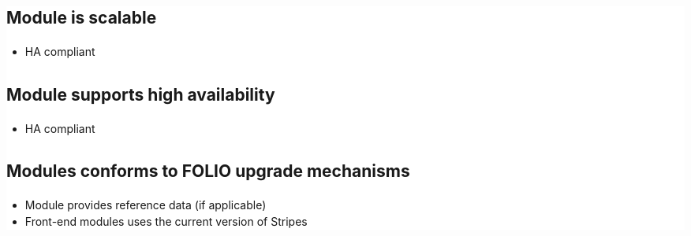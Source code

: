 ## Module is scalable



* HA compliant


## Module supports high availability



* HA compliant


## Modules conforms to FOLIO upgrade mechanisms



* Module provides reference data (if applicable)
* Front-end modules uses the current version of Stripes
